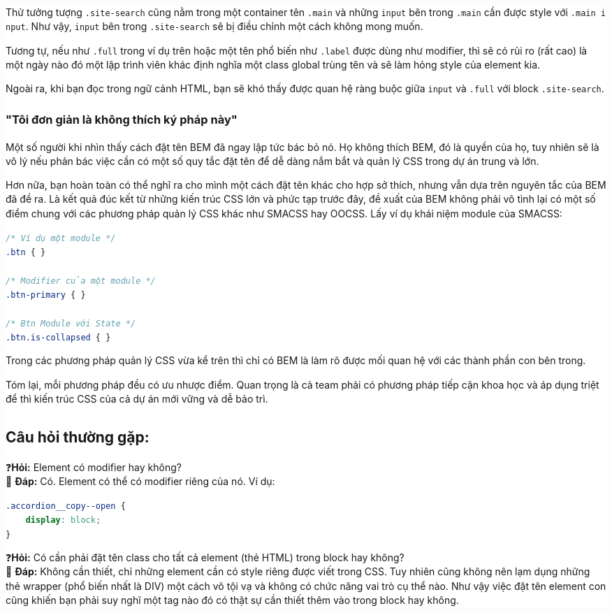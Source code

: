 Thử tưởng tượng `.site-search` cũng nằm trong một container tên `.main` và những `input` bên trong `.main` cần được style với `.main input`. Như vậy, `input` bên trong `.site-search` sẽ bị điều chỉnh một cách không mong muốn.

Tương tự, nếu như `.full` trong ví dụ trên hoặc một tên phổ biến như `.label` được dùng như modifier, thì sẽ có rủi ro (rất cao) là một ngày nào đó một lập trình viên khác định nghĩa một class global trùng tên và sẽ làm hỏng style của element kia.

Ngoài ra, khi bạn đọc trong ngữ cảnh HTML, bạn sẽ khó thấy được quan hệ ràng buộc giữa `input` và `.full` với block `.site-search`.

### "Tôi đơn giản là không thích ký pháp này"

Một số người khi nhìn thấy cách đặt tên BEM đã ngay lập tức bác bỏ nó. Họ không thích BEM, đó là quyền của họ, tuy nhiên sẽ là vô lý nếu phản bác việc cần có một số quy tắc đặt tên để dễ dàng nắm bắt và quản lý CSS trong dự án trung và lớn.

Hơn nữa, bạn hoàn toàn có thể nghĩ ra cho mình một cách đặt tên khác cho hợp sở thích, nhưng vẫn dựa trên nguyên tắc của BEM đã đề ra. Là kết quả đúc kết từ những kiến trúc CSS lớn và phức tạp trước đây, đề xuất của BEM không phải vô tình lại có một số điểm chung với các phương pháp quản lý CSS khác như SMACSS hay OOCSS. Lấy ví dụ khái niệm module của SMACSS:

```css
/* Ví dụ một module */
.btn { }

/* Modifier của một module */
.btn-primary { }

/* Btn Module với State */
.btn.is-collapsed { }
```

Trong các phương pháp quản lý CSS vừa kể trên thì chỉ có BEM là làm rõ được mối quan hệ với các thành phần con bên trong.

Tóm lại, mỗi phương pháp đều có ưu nhược điểm. Quan trọng là cả team phải có phương pháp tiếp cận khoa học và áp dụng triệt để thì kiến trúc CSS của cả dự án mới vững và dễ bảo trì.

## Câu hỏi thường gặp:

❓__Hỏi:__ Element có modifier hay không?<br>💬️ __Đáp:__ Có. Element có thể có modifier riêng của nó. Ví dụ:

```css
.accordion__copy--open {
    display: block;
}
```

❓__Hỏi:__ Có cần phải đặt tên class cho tất cả element (thẻ HTML) trong block hay không?<br>💬️ __Đáp:__ Không cần thiết, chỉ những element cần có style riêng được viết trong CSS. Tuy nhiên cũng không nên lạm dụng những thẻ wrapper (phổ biến nhất là DIV) một cách vô tội vạ và không có chức năng vai trò cụ thể nào. Như vậy việc đặt tên element con cũng khiến bạn phải suy nghĩ một tag nào đó có thật sự cần thiết thêm vào trong block hay không.
